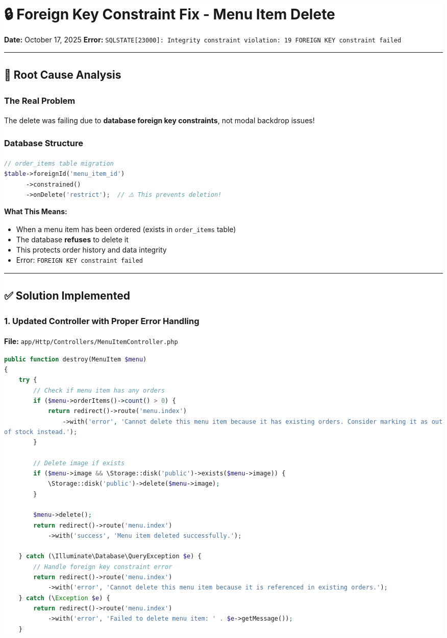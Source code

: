 # 🔒 Foreign Key Constraint Fix - Menu Item Delete
**Date:** October 17, 2025
**Error:** `SQLSTATE[23000]: Integrity constraint violation: 19 FOREIGN KEY constraint failed`

---

## 🎯 Root Cause Analysis

### The Real Problem
The delete was failing due to **database foreign key constraints**, not modal backdrop issues!

### Database Structure
```php
// order_items table migration
$table->foreignId('menu_item_id')
      ->constrained()
      ->onDelete('restrict');  // ⚠️ This prevents deletion!
```

**What This Means:**
- When a menu item has been ordered (exists in `order_items` table)
- The database **refuses** to delete it
- This protects order history and data integrity
- Error: `FOREIGN KEY constraint failed`

---

## ✅ Solution Implemented

### 1. Updated Controller with Proper Error Handling

**File:** `app/Http/Controllers/MenuItemController.php`

```php
public function destroy(MenuItem $menu)
{
    try {
        // Check if menu item has any orders
        if ($menu->orderItems()->count() > 0) {
            return redirect()->route('menu.index')
                ->with('error', 'Cannot delete this menu item because it has existing orders. Consider marking it as out of stock instead.');
        }
        
        // Delete image if exists
        if ($menu->image && \Storage::disk('public')->exists($menu->image)) {
            \Storage::disk('public')->delete($menu->image);
        }
        
        $menu->delete();
        return redirect()->route('menu.index')
            ->with('success', 'Menu item deleted successfully.');
            
    } catch (\Illuminate\Database\QueryException $e) {
        // Handle foreign key constraint error
        return redirect()->route('menu.index')
            ->with('error', 'Cannot delete this menu item because it is referenced in existing orders.');
    } catch (\Exception $e) {
        return redirect()->route('menu.index')
            ->with('error', 'Failed to delete menu item: ' . $e->getMessage());
    }
```